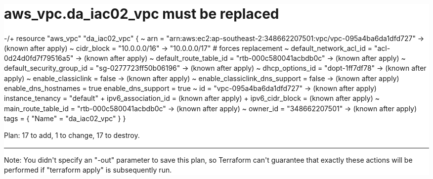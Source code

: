   # aws_vpc.da_iac02_vpc must be replaced
-/+ resource "aws_vpc" "da_iac02_vpc" {
      ~ arn                              = "arn:aws:ec2:ap-southeast-2:348662207501:vpc/vpc-095a4ba6da1dfd727" -> (known after apply)
      ~ cidr_block                       = "10.0.0.0/16" -> "10.0.0.0/17" # forces replacement
      ~ default_network_acl_id           = "acl-0d24d0fd7f79516a5" -> (known after apply)
      ~ default_route_table_id           = "rtb-000c580041acbdb0c" -> (known after apply)
      ~ default_security_group_id        = "sg-0277723ff50b06196" -> (known after apply)
      ~ dhcp_options_id                  = "dopt-1ff7df78" -> (known after apply)
      ~ enable_classiclink               = false -> (known after apply)
      ~ enable_classiclink_dns_support   = false -> (known after apply)
        enable_dns_hostnames             = true
        enable_dns_support               = true
      ~ id                               = "vpc-095a4ba6da1dfd727" -> (known after apply)
        instance_tenancy                 = "default"
      + ipv6_association_id              = (known after apply)
      + ipv6_cidr_block                  = (known after apply)
      ~ main_route_table_id              = "rtb-000c580041acbdb0c" -> (known after apply)
      ~ owner_id                         = "348662207501" -> (known after apply)
        tags                             = {
            "Name" = "da_iac02_vpc"
        }
    }

Plan: 17 to add, 1 to change, 17 to destroy.

------------------------------------------------------------------------

Note: You didn't specify an "-out" parameter to save this plan, so Terraform
can't guarantee that exactly these actions will be performed if
"terraform apply" is subsequently run.